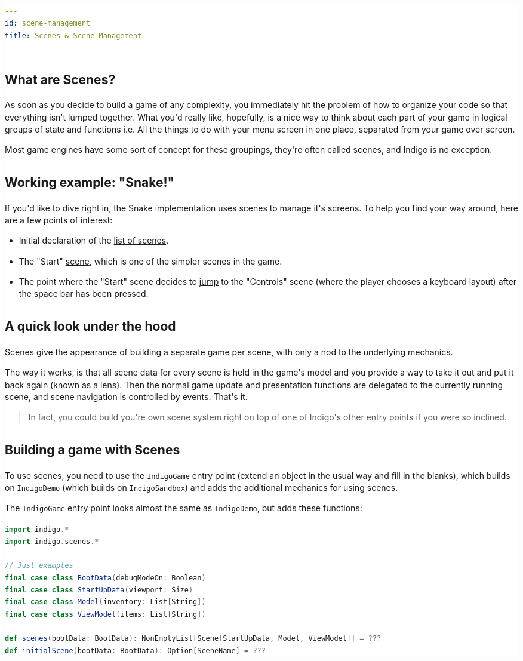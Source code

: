 ```yaml
---
id: scene-management
title: Scenes & Scene Management
---
```


## What are Scenes?

As soon as you decide to build a game of any complexity, you immediately hit the problem of how to organize your code so that everything isn't lumped together. What you'd really like, hopefully, is a nice way to think about each part of your game in logical groups of state and functions i.e. All the things to do with your menu screen in one place, separated from your game over screen.

Most game engines have some sort of concept for these groupings, they're often called scenes, and Indigo is no exception.

## Working example: "Snake!"

If you'd like to dive right in, the Snake implementation uses scenes to manage it's screens. To help you find your way around, here are a few points of interest:

- Initial declaration of the [list of scenes](https://github.com/PurpleKingdomGames/indigo/blob/master/demos/snake/snake/src/snake/SnakeGame.scala#L19).

- The "Start" [scene](https://github.com/PurpleKingdomGames/indigo/blob/master/demos/snake/snake/src/snake/scenes/StartScene.scala), which is one of the simpler scenes in the game.

- The point where the "Start" scene decides to [jump](https://github.com/PurpleKingdomGames/indigo/blob/master/demos/snake/snake/src/snake/scenes/StartScene.scala#L40) to the "Controls" scene (where the player chooses a keyboard layout) after the space bar has been pressed.

## A quick look under the hood

Scenes give the appearance of building a separate game per scene, with only a nod to the underlying mechanics.

The way it works, is that all scene data for every scene is held in the game's model and you provide a way to take it out and put it back again (known as a lens). Then the normal game update and presentation functions are delegated to the currently running scene, and scene navigation is controlled by events. That's it.

> In fact, you could build you're own scene system right on top of one of Indigo's other entry points if you were so inclined.

## Building a game with Scenes

To use scenes, you need to use the `IndigoGame` entry point (extend an object in the usual way and fill in the blanks), which builds on `IndigoDemo` (which builds on `IndigoSandbox`) and adds the additional mechanics for using scenes.

The `IndigoGame` entry point looks almost the same as `IndigoDemo`, but adds these functions:

```scala mdoc:js:shared
import indigo.*
import indigo.scenes.*

// Just examples
final case class BootData(debugModeOn: Boolean)
final case class StartUpData(viewport: Size)
final case class Model(inventory: List[String])
final case class ViewModel(items: List[String])

def scenes(bootData: BootData): NonEmptyList[Scene[StartUpData, Model, ViewModel]] = ???
def initialScene(bootData: BootData): Option[SceneName] = ???
```
